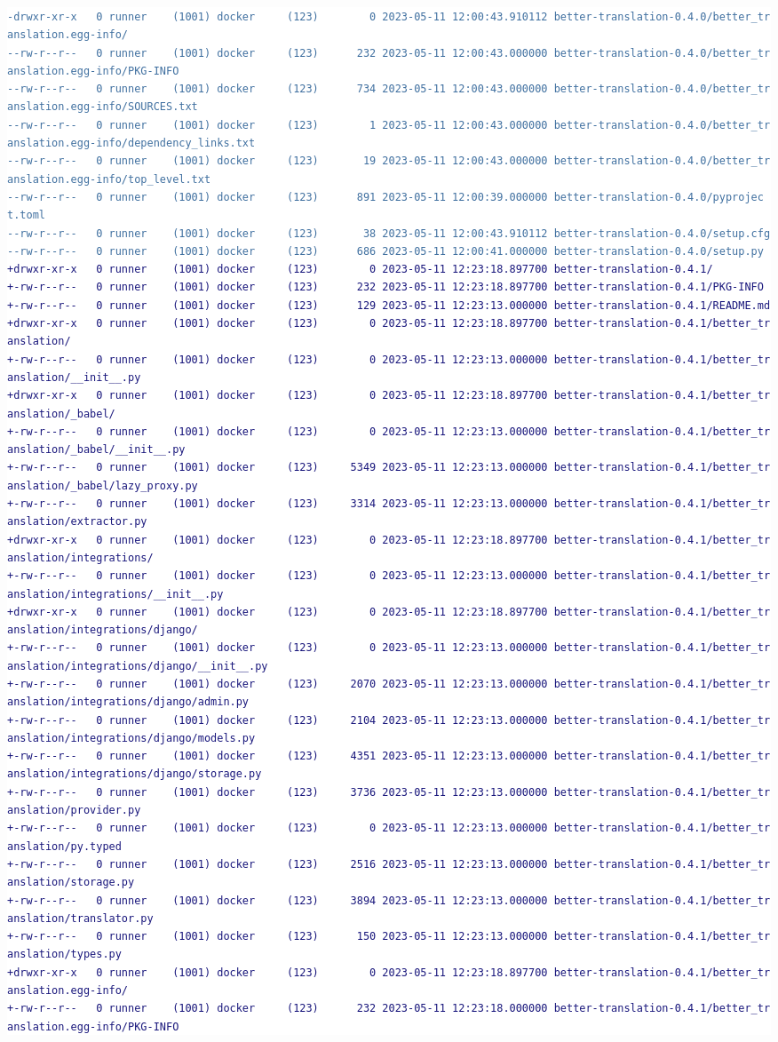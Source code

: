 ```diff
-drwxr-xr-x   0 runner    (1001) docker     (123)        0 2023-05-11 12:00:43.910112 better-translation-0.4.0/better_translation.egg-info/
--rw-r--r--   0 runner    (1001) docker     (123)      232 2023-05-11 12:00:43.000000 better-translation-0.4.0/better_translation.egg-info/PKG-INFO
--rw-r--r--   0 runner    (1001) docker     (123)      734 2023-05-11 12:00:43.000000 better-translation-0.4.0/better_translation.egg-info/SOURCES.txt
--rw-r--r--   0 runner    (1001) docker     (123)        1 2023-05-11 12:00:43.000000 better-translation-0.4.0/better_translation.egg-info/dependency_links.txt
--rw-r--r--   0 runner    (1001) docker     (123)       19 2023-05-11 12:00:43.000000 better-translation-0.4.0/better_translation.egg-info/top_level.txt
--rw-r--r--   0 runner    (1001) docker     (123)      891 2023-05-11 12:00:39.000000 better-translation-0.4.0/pyproject.toml
--rw-r--r--   0 runner    (1001) docker     (123)       38 2023-05-11 12:00:43.910112 better-translation-0.4.0/setup.cfg
--rw-r--r--   0 runner    (1001) docker     (123)      686 2023-05-11 12:00:41.000000 better-translation-0.4.0/setup.py
+drwxr-xr-x   0 runner    (1001) docker     (123)        0 2023-05-11 12:23:18.897700 better-translation-0.4.1/
+-rw-r--r--   0 runner    (1001) docker     (123)      232 2023-05-11 12:23:18.897700 better-translation-0.4.1/PKG-INFO
+-rw-r--r--   0 runner    (1001) docker     (123)      129 2023-05-11 12:23:13.000000 better-translation-0.4.1/README.md
+drwxr-xr-x   0 runner    (1001) docker     (123)        0 2023-05-11 12:23:18.897700 better-translation-0.4.1/better_translation/
+-rw-r--r--   0 runner    (1001) docker     (123)        0 2023-05-11 12:23:13.000000 better-translation-0.4.1/better_translation/__init__.py
+drwxr-xr-x   0 runner    (1001) docker     (123)        0 2023-05-11 12:23:18.897700 better-translation-0.4.1/better_translation/_babel/
+-rw-r--r--   0 runner    (1001) docker     (123)        0 2023-05-11 12:23:13.000000 better-translation-0.4.1/better_translation/_babel/__init__.py
+-rw-r--r--   0 runner    (1001) docker     (123)     5349 2023-05-11 12:23:13.000000 better-translation-0.4.1/better_translation/_babel/lazy_proxy.py
+-rw-r--r--   0 runner    (1001) docker     (123)     3314 2023-05-11 12:23:13.000000 better-translation-0.4.1/better_translation/extractor.py
+drwxr-xr-x   0 runner    (1001) docker     (123)        0 2023-05-11 12:23:18.897700 better-translation-0.4.1/better_translation/integrations/
+-rw-r--r--   0 runner    (1001) docker     (123)        0 2023-05-11 12:23:13.000000 better-translation-0.4.1/better_translation/integrations/__init__.py
+drwxr-xr-x   0 runner    (1001) docker     (123)        0 2023-05-11 12:23:18.897700 better-translation-0.4.1/better_translation/integrations/django/
+-rw-r--r--   0 runner    (1001) docker     (123)        0 2023-05-11 12:23:13.000000 better-translation-0.4.1/better_translation/integrations/django/__init__.py
+-rw-r--r--   0 runner    (1001) docker     (123)     2070 2023-05-11 12:23:13.000000 better-translation-0.4.1/better_translation/integrations/django/admin.py
+-rw-r--r--   0 runner    (1001) docker     (123)     2104 2023-05-11 12:23:13.000000 better-translation-0.4.1/better_translation/integrations/django/models.py
+-rw-r--r--   0 runner    (1001) docker     (123)     4351 2023-05-11 12:23:13.000000 better-translation-0.4.1/better_translation/integrations/django/storage.py
+-rw-r--r--   0 runner    (1001) docker     (123)     3736 2023-05-11 12:23:13.000000 better-translation-0.4.1/better_translation/provider.py
+-rw-r--r--   0 runner    (1001) docker     (123)        0 2023-05-11 12:23:13.000000 better-translation-0.4.1/better_translation/py.typed
+-rw-r--r--   0 runner    (1001) docker     (123)     2516 2023-05-11 12:23:13.000000 better-translation-0.4.1/better_translation/storage.py
+-rw-r--r--   0 runner    (1001) docker     (123)     3894 2023-05-11 12:23:13.000000 better-translation-0.4.1/better_translation/translator.py
+-rw-r--r--   0 runner    (1001) docker     (123)      150 2023-05-11 12:23:13.000000 better-translation-0.4.1/better_translation/types.py
+drwxr-xr-x   0 runner    (1001) docker     (123)        0 2023-05-11 12:23:18.897700 better-translation-0.4.1/better_translation.egg-info/
+-rw-r--r--   0 runner    (1001) docker     (123)      232 2023-05-11 12:23:18.000000 better-translation-0.4.1/better_translation.egg-info/PKG-INFO
```